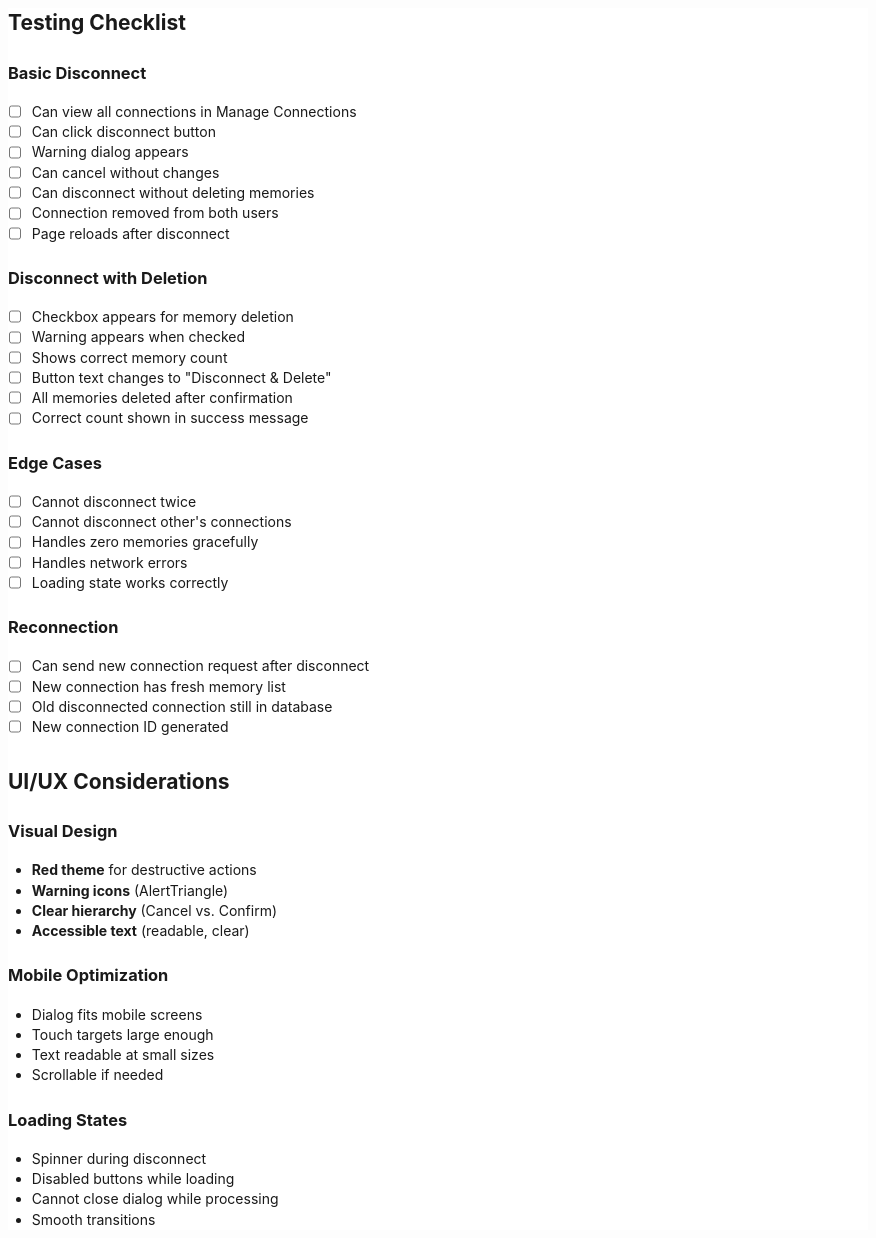 ## Testing Checklist

### Basic Disconnect
- [ ] Can view all connections in Manage Connections
- [ ] Can click disconnect button
- [ ] Warning dialog appears
- [ ] Can cancel without changes
- [ ] Can disconnect without deleting memories
- [ ] Connection removed from both users
- [ ] Page reloads after disconnect

### Disconnect with Deletion
- [ ] Checkbox appears for memory deletion
- [ ] Warning appears when checked
- [ ] Shows correct memory count
- [ ] Button text changes to "Disconnect & Delete"
- [ ] All memories deleted after confirmation
- [ ] Correct count shown in success message

### Edge Cases
- [ ] Cannot disconnect twice
- [ ] Cannot disconnect other's connections
- [ ] Handles zero memories gracefully
- [ ] Handles network errors
- [ ] Loading state works correctly

### Reconnection
- [ ] Can send new connection request after disconnect
- [ ] New connection has fresh memory list
- [ ] Old disconnected connection still in database
- [ ] New connection ID generated

## UI/UX Considerations

### Visual Design
- **Red theme** for destructive actions
- **Warning icons** (AlertTriangle)
- **Clear hierarchy** (Cancel vs. Confirm)
- **Accessible text** (readable, clear)

### Mobile Optimization
- Dialog fits mobile screens
- Touch targets large enough
- Text readable at small sizes
- Scrollable if needed

### Loading States
- Spinner during disconnect
- Disabled buttons while loading
- Cannot close dialog while processing
- Smooth transitions
